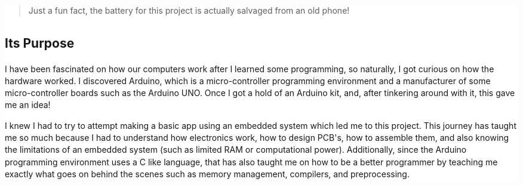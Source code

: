 > Just a fun fact, the battery for this project is actually salvaged from an old phone!

## Its Purpose

I have been fascinated on how our computers work after I learned some programming, so naturally, I
got curious on how the hardware worked. I discovered Arduino, which is a micro-controller
programming environment and a manufacturer of some micro-controller boards such as the Arduino UNO.
Once I got a hold of an Arduino kit, and, after tinkering around with it, this gave me an idea!

I knew I had to try to attempt making a basic app using an embedded system which led me to this
project. This journey has taught me so much because I had to understand how electronics work, how to
design PCB's, how to assemble them, and also knowing the limitations of an embedded system (such as
limited RAM or computational power). Additionally, since the Arduino programming environment uses a
C like language, that has also taught me on how to be a better programmer by teaching me exactly
what goes on behind the scenes such as memory management, compilers, and preprocessing.
